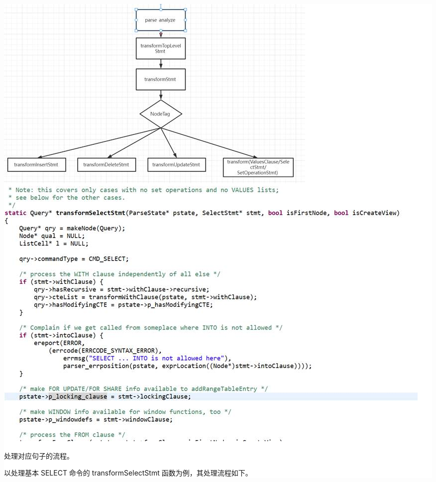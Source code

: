 <img src='./figures/zh-cn_image_0000001187409944.jpg'>

<img src='./figures/zh-cn_image_0000001232729635.jpg'>

处理对应句子的流程。

以处理基本 SELECT 命令的 transformSelectStmt 函数为例，其处理流程如下。
